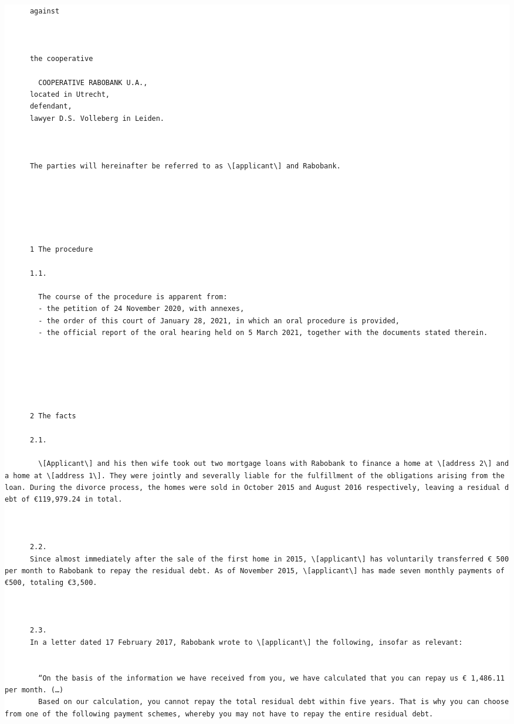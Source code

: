 ```
      against
     
    
    
      the cooperative
      
        COOPERATIVE RABOBANK U.A.,
      located in Utrecht,
      defendant,
      lawyer D.S. Volleberg in Leiden.
     
    
    
      The parties will hereinafter be referred to as \[applicant\] and Rabobank.
     
    
    
  
  
    
      1 The procedure
    
      1.1.
      
        The course of the procedure is apparent from:
        - the petition of 24 November 2020, with annexes,
        - the order of this court of January 28, 2021, in which an oral procedure is provided,
        - the official report of the oral hearing held on 5 March 2021, together with the documents stated therein.
       
      
    
  
  
    
      2 The facts
    
      2.1.
      
        \[Applicant\] and his then wife took out two mortgage loans with Rabobank to finance a home at \[address 2\] and a home at \[address 1\]. They were jointly and severally liable for the fulfillment of the obligations arising from the loan. During the divorce process, the homes were sold in October 2015 and August 2016 respectively, leaving a residual debt of €119,979.24 in total.
      
    
    
      2.2.
      Since almost immediately after the sale of the first home in 2015, \[applicant\] has voluntarily transferred € 500 per month to Rabobank to repay the residual debt. As of November 2015, \[applicant\] has made seven monthly payments of €500, totaling €3,500.
      
    
    
      2.3.
      In a letter dated 17 February 2017, Rabobank wrote to \[applicant\] the following, insofar as relevant:
      
      
        “On the basis of the information we have received from you, we have calculated that you can repay us € 1,486.11 per month. (…)
        Based on our calculation, you cannot repay the total residual debt within five years. That is why you can choose from one of the following payment schemes, whereby you may not have to repay the entire residual debt.
```